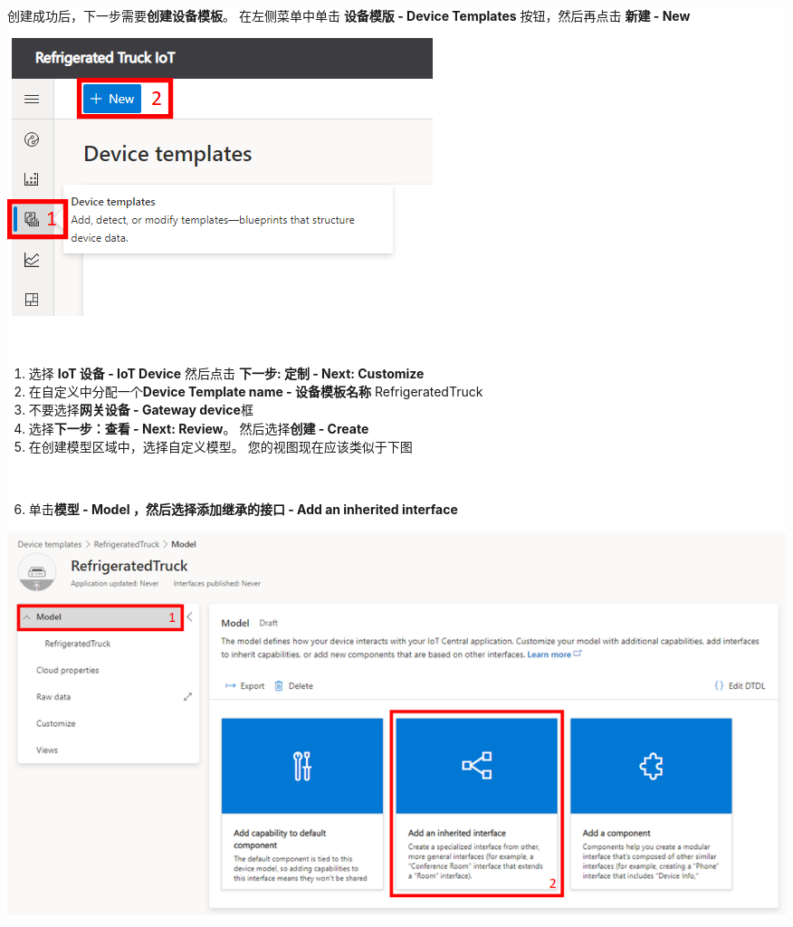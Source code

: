 创建成功后，下一步需要**创建设备模板**。 在左侧菜单中单击 **设备模版 - Device Templates** 按钮，然后再点击 **新建 - New**

 ![Create a new device template](./media/iotc-device-template.png 'Create new template')

<br> 

1. 选择 **IoT 设备 - IoT Device** 然后点击 **下一步: 定制 - Next: Customize**
2. 在自定义中分配一个**Device Template name - 设备模板名称** RefrigeratedTruck
3. 不要选择**网关设备 - Gateway device**框
4. 选择**下一步：查看 - Next: Review**。 然后选择**创建 - Create**
5. 在创建模型区域中，选择自定义模型。 您的视图现在应该类似于下图
 
 <br> 

6. 单击**模型 - Model **，然后选择**添加继承的接口 - Add an inherited interface**

![Add an inherited interface](./media/iotc-inherited-interface.png 'Add an inherited interface')
